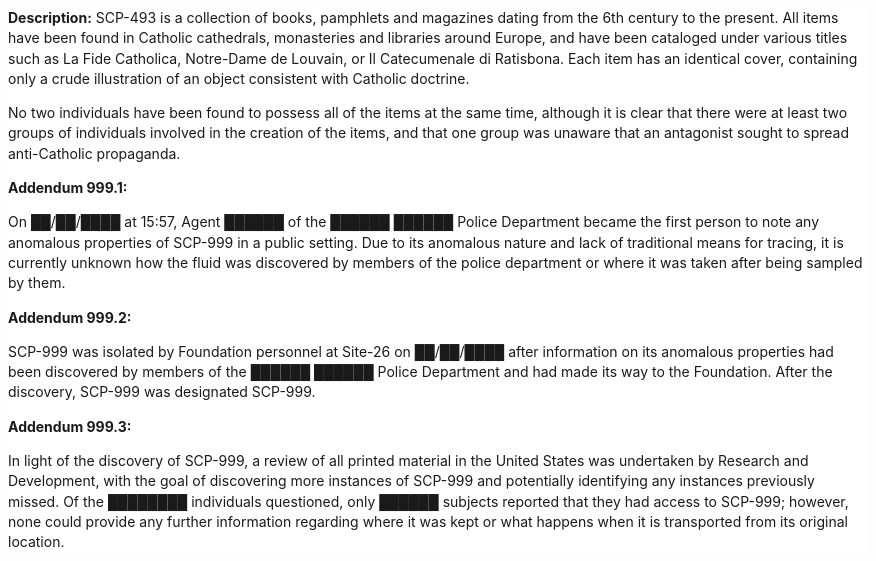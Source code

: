 <p><strong>Description:</strong> SCP-493 is a collection of books, pamphlets and magazines dating from the 6th century to the present. All items have been found in Catholic cathedrals, monasteries and libraries around Europe, and have been cataloged under various titles such as La Fide Catholica, Notre-Dame de Louvain, or Il Catecumenale di Ratisbona. Each item has an identical cover, containing only a crude illustration of an object consistent with Catholic doctrine.</p><p>No two individuals have been found to possess all of the items at the same time, although it is clear that there were at least two groups of individuals involved in the creation of the items, and that one group was unaware that an antagonist sought to spread anti-Catholic propaganda.</p>
<p> <strong>Addendum 999.1:</strong></p><p>On ██/██/████ at 15:57, Agent ██████ of the ██████ ██████ Police Department became the first person to note any anomalous properties of SCP-999 in a public setting. Due to its anomalous nature and lack of traditional means for tracing, it is currently unknown how the fluid was discovered by members of the police department or where it was taken after being sampled by them.</p><p><strong>Addendum 999.2:</strong></p><p>SCP-999 was isolated by Foundation personnel at Site-26 on ██/██/████ after information on its anomalous properties had been discovered by members of the ██████ ██████ Police Department and had made its way to the Foundation. After the discovery, SCP-999 was designated SCP-999.</p><p><strong>Addendum 999.3:</strong></p><p>In light of the discovery of SCP-999, a review of all printed material in the United States was undertaken by Research and Development, with the goal of discovering more instances of SCP-999 and potentially identifying any instances previously missed. Of the ████████ individuals questioned, only ██████ subjects reported that they had access to SCP-999; however, none could provide any further information regarding where it was kept or what happens when it is transported from its original location.</p>

<div class="footer-wikiwalk-nav">
<div style="text-align: center;">
</div>
</div>
</div>
</div>
</div>